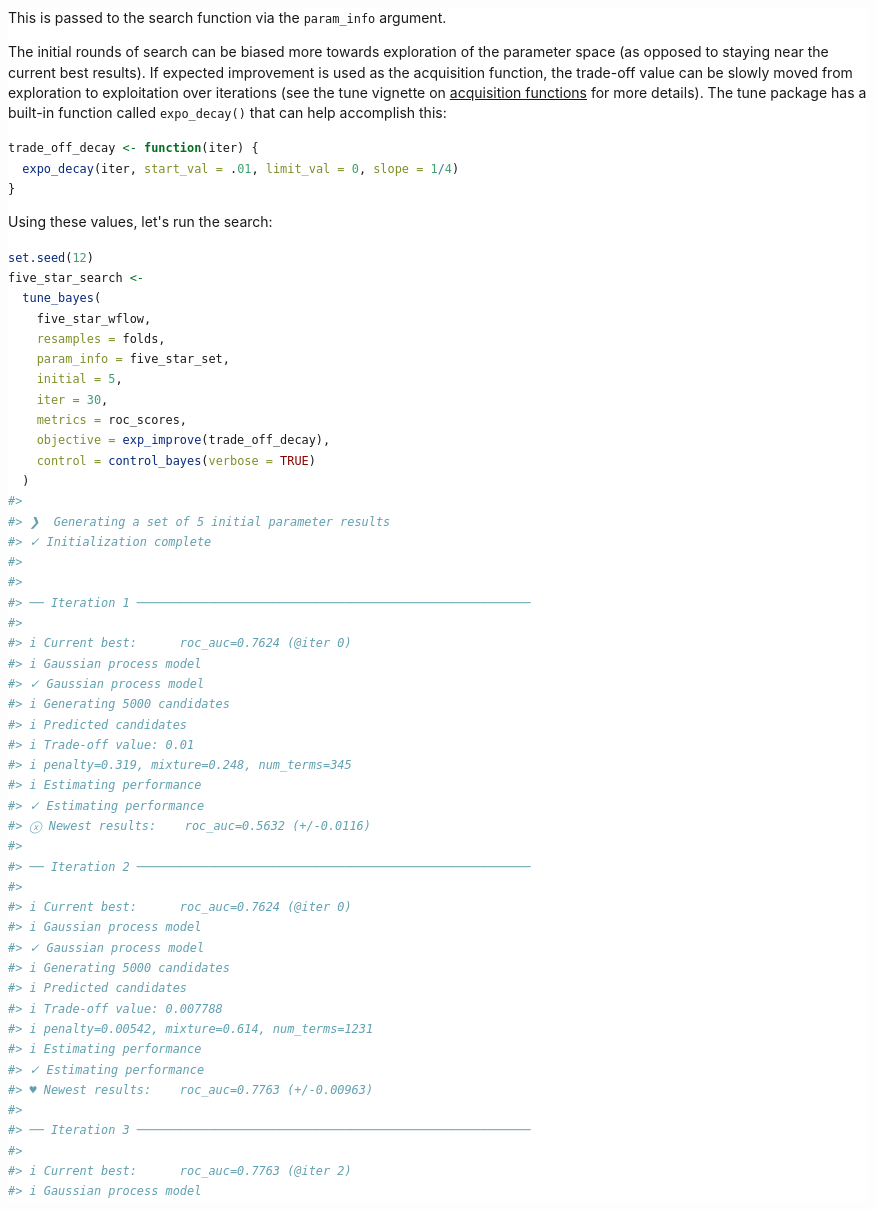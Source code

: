 This is passed to the search function via the `param_info` argument. 

The initial rounds of search can be biased more towards exploration of the parameter space (as opposed to staying near the current best results). If expected improvement is used as the acquisition function, the trade-off value can be slowly moved from exploration to exploitation over iterations (see the tune vignette on [acquisition functions](https://tune.tidymodels.org/articles/acquisition_functions.html) for more details). The tune package has a built-in function called `expo_decay()` that can help accomplish this:


```r
trade_off_decay <- function(iter) {
  expo_decay(iter, start_val = .01, limit_val = 0, slope = 1/4)
}
```

Using these values, let's run the search:


```r
set.seed(12)
five_star_search <-
  tune_bayes(
    five_star_wflow, 
    resamples = folds,
    param_info = five_star_set,
    initial = 5,
    iter = 30,
    metrics = roc_scores,
    objective = exp_improve(trade_off_decay),
    control = control_bayes(verbose = TRUE)
  )
#> 
#> ❯  Generating a set of 5 initial parameter results
#> ✓ Initialization complete
#> 
#> 
#> ── Iteration 1 ───────────────────────────────────────────────────────
#> 
#> i Current best:		roc_auc=0.7624 (@iter 0)
#> i Gaussian process model
#> ✓ Gaussian process model
#> i Generating 5000 candidates
#> i Predicted candidates
#> i Trade-off value: 0.01
#> i penalty=0.319, mixture=0.248, num_terms=345
#> i Estimating performance
#> ✓ Estimating performance
#> ⓧ Newest results:	roc_auc=0.5632 (+/-0.0116)
#> 
#> ── Iteration 2 ───────────────────────────────────────────────────────
#> 
#> i Current best:		roc_auc=0.7624 (@iter 0)
#> i Gaussian process model
#> ✓ Gaussian process model
#> i Generating 5000 candidates
#> i Predicted candidates
#> i Trade-off value: 0.007788
#> i penalty=0.00542, mixture=0.614, num_terms=1231
#> i Estimating performance
#> ✓ Estimating performance
#> ♥ Newest results:	roc_auc=0.7763 (+/-0.00963)
#> 
#> ── Iteration 3 ───────────────────────────────────────────────────────
#> 
#> i Current best:		roc_auc=0.7763 (@iter 2)
#> i Gaussian process model
```